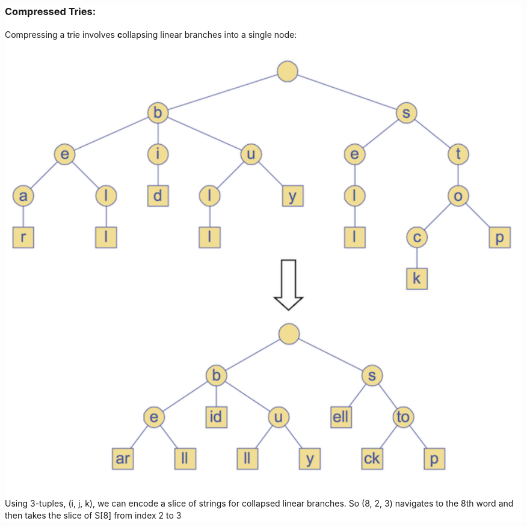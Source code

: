 
### Compressed Tries:

Compressing a trie involves **c**ollapsing linear branches into a single node:

![Images/notes/ref_image_23.png](Images/notes/ref_image_23.png)

Using 3-tuples, (i, j, k), we can encode a slice of strings for collapsed linear branches. 
So (8, 2, 3) navigates to the 8th word and then takes the slice of S[8] from index 2 to 3
